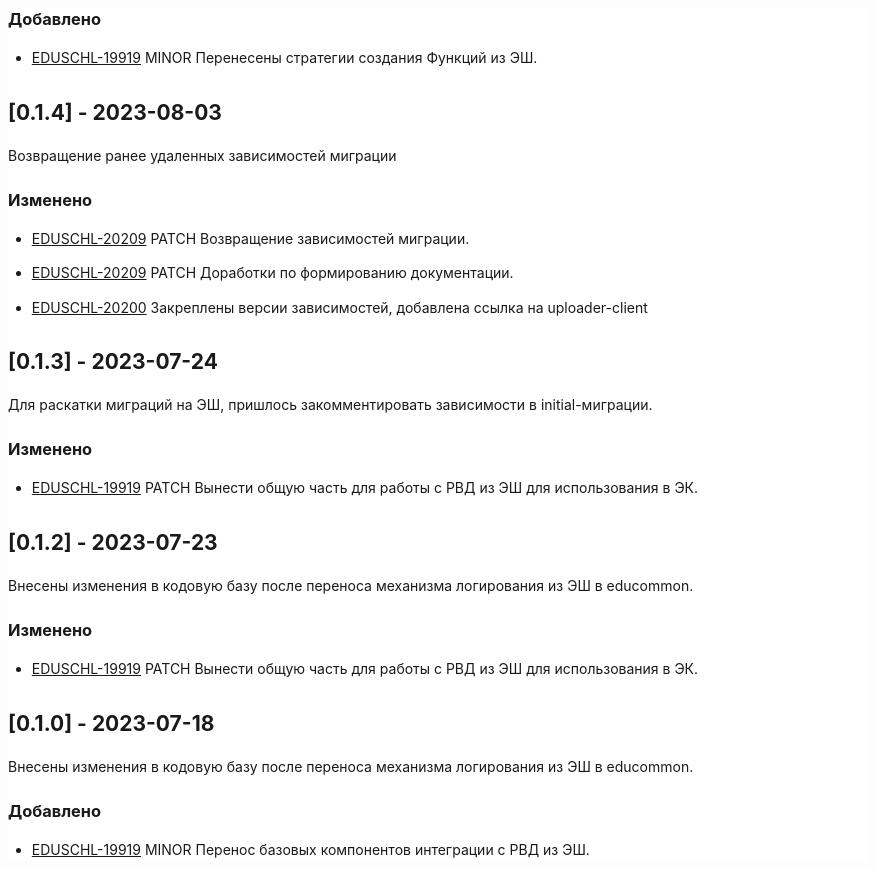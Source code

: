### Добавлено

- [EDUSCHL-19919](https://jira.bars.group/browse/EDUSCHL-19919)
  MINOR Перенесены стратегии создания Функций из ЭШ.

## [0.1.4] - 2023-08-03

Возвращение ранее удаленных зависимостей миграции

### Изменено

- [EDUSCHL-20209](https://jira.bars.group/browse/EDUSCHL-20209)
  PATCH Возвращение зависимостей миграции.

- [EDUSCHL-20209](https://jira.bars.group/browse/EDUSCHL-20209)
  PATCH Доработки по формированию документации.

- [EDUSCHL-20200](https://jira.bars.group/browse/EDUSCHL-20200)
  Закреплены версии зависимостей, добавлена ссылка на uploader-client

## [0.1.3] - 2023-07-24

Для раскатки миграций на ЭШ, пришлось закомментировать зависимости в initial-миграции.

### Изменено

- [EDUSCHL-19919](https://jira.bars.group/browse/EDUSCHL-19919)
  PATCH Вынести общую часть для работы с РВД из ЭШ для использования в ЭК.

## [0.1.2] - 2023-07-23

Внесены изменения в кодовую базу после переноса механизма логирования из ЭШ в educommon.

### Изменено

- [EDUSCHL-19919](https://jira.bars.group/browse/EDUSCHL-19919)
  PATCH Вынести общую часть для работы с РВД из ЭШ для использования в ЭК.

## [0.1.0] - 2023-07-18

Внесены изменения в кодовую базу после переноса механизма логирования из ЭШ в educommon.

### Добавлено

- [EDUSCHL-19919](https://jira.bars.group/browse/EDUSCHL-19919)
  MINOR Перенос базовых компонентов интеграции с РВД из ЭШ.
